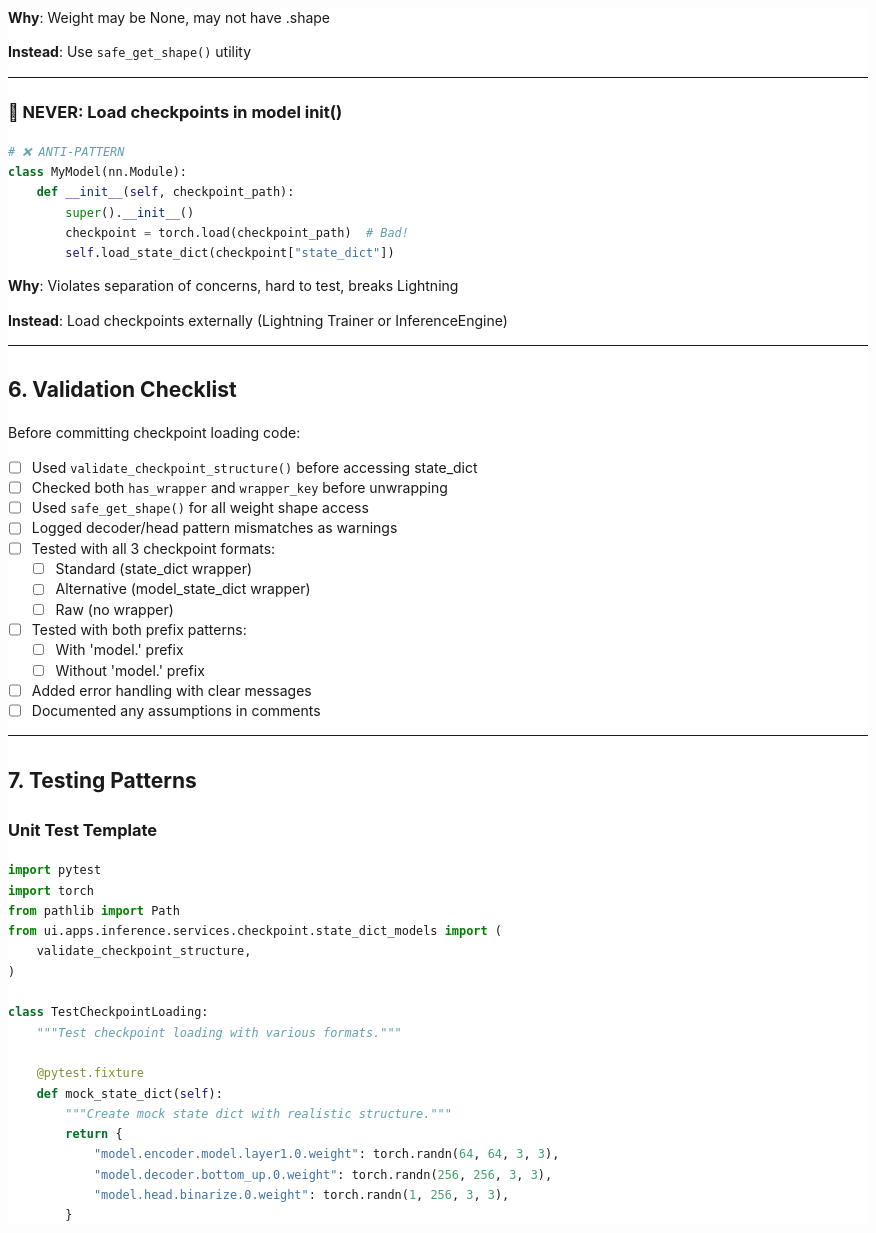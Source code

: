 **Why**: Weight may be None, may not have .shape

**Instead**: Use `safe_get_shape()` utility

---

### 🔴 NEVER: Load checkpoints in model __init__()

```python
# ❌ ANTI-PATTERN
class MyModel(nn.Module):
    def __init__(self, checkpoint_path):
        super().__init__()
        checkpoint = torch.load(checkpoint_path)  # Bad!
        self.load_state_dict(checkpoint["state_dict"])
```

**Why**: Violates separation of concerns, hard to test, breaks Lightning

**Instead**: Load checkpoints externally (Lightning Trainer or InferenceEngine)

---

## 6. Validation Checklist

Before committing checkpoint loading code:

- [ ] Used `validate_checkpoint_structure()` before accessing state_dict
- [ ] Checked both `has_wrapper` and `wrapper_key` before unwrapping
- [ ] Used `safe_get_shape()` for all weight shape access
- [ ] Logged decoder/head pattern mismatches as warnings
- [ ] Tested with all 3 checkpoint formats:
  - [ ] Standard (state_dict wrapper)
  - [ ] Alternative (model_state_dict wrapper)
  - [ ] Raw (no wrapper)
- [ ] Tested with both prefix patterns:
  - [ ] With 'model.' prefix
  - [ ] Without 'model.' prefix
- [ ] Added error handling with clear messages
- [ ] Documented any assumptions in comments

---

## 7. Testing Patterns

### Unit Test Template

```python
import pytest
import torch
from pathlib import Path
from ui.apps.inference.services.checkpoint.state_dict_models import (
    validate_checkpoint_structure,
)

class TestCheckpointLoading:
    """Test checkpoint loading with various formats."""

    @pytest.fixture
    def mock_state_dict(self):
        """Create mock state dict with realistic structure."""
        return {
            "model.encoder.model.layer1.0.weight": torch.randn(64, 64, 3, 3),
            "model.decoder.bottom_up.0.weight": torch.randn(256, 256, 3, 3),
            "model.head.binarize.0.weight": torch.randn(1, 256, 3, 3),
        }
```